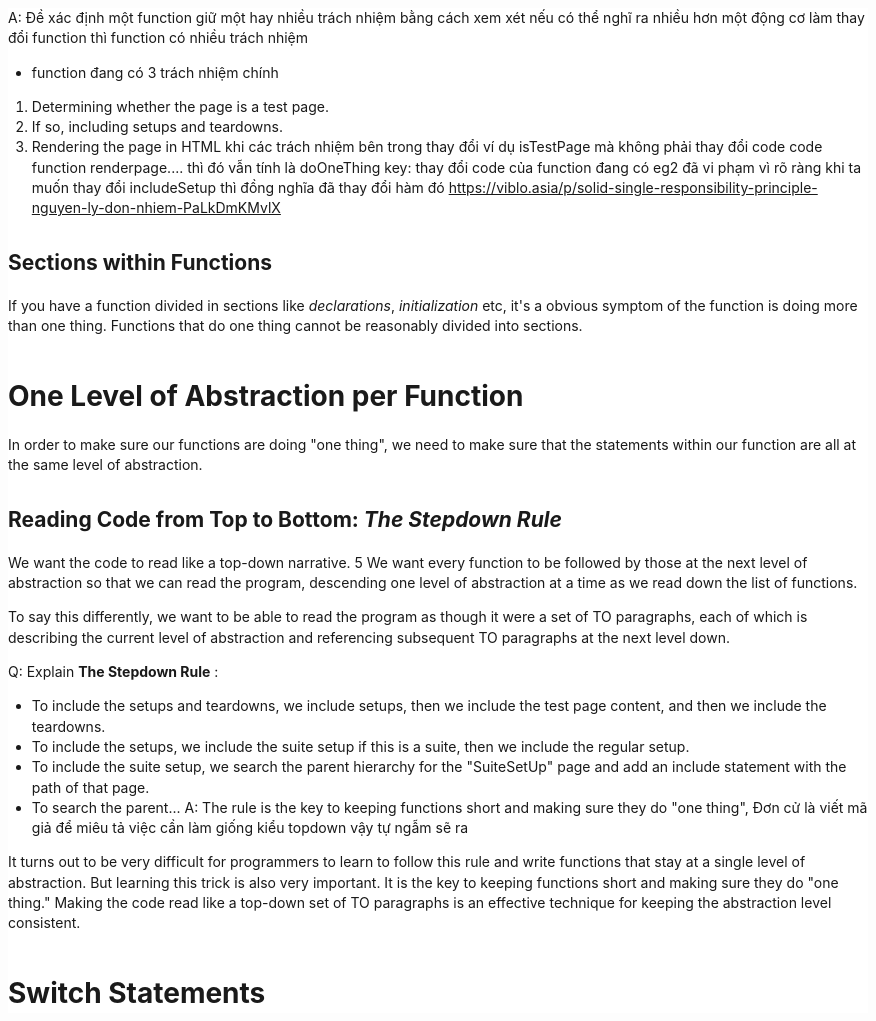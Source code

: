 A: Đề xác định một function giữ một hay nhiều trách nhiệm bằng cách xem xét nếu có thể nghĩ ra nhiều hơn một động cơ làm thay đổi function thì function có nhiều trách nhiệm
- function đang có 3 trách nhiệm chính
1) Determining whether the page is a test page.  
2) If so, including setups and teardowns.  
3) Rendering the page in HTML
khi các trách nhiệm bên trong thay đổi ví dụ isTestPage mà không phải thay đổi code code function renderpage.... thì đó vẫn tính là doOneThing
key: thay đổi code của function đang có
eg2 đã vi phạm vì rõ ràng khi ta muốn thay đổi includeSetup thì đồng nghĩa đã thay đổi hàm đó
https://viblo.asia/p/solid-single-responsibility-principle-nguyen-ly-don-nhiem-PaLkDmKMvlX


## Sections within Functions

If you have a function divided in sections like *declarations*, *initialization* etc, it's a obvious symptom of the function is doing more than one thing. Functions that do one thing cannot be reasonably divided into sections.

# One Level of Abstraction per Function

In order to make sure our functions are doing "one thing", we need to make sure that the statements within our function are all at the same level of abstraction.

## Reading Code from Top to Bottom: *The Stepdown Rule*

We want the code to read like a top-down narrative. 5 We want every function to be followed by those at the next level of abstraction so that we can read the program, descending one level of abstraction at a time as we read down the list of functions.

To say this differently, we want to be able to read the program as though it were a set of TO paragraphs, each of which is describing the current level of abstraction and referencing subsequent TO paragraphs at the next level down.

Q: Explain **The Stepdown Rule** :
- To include the setups and teardowns, we include setups, then we include the test page content, and then we include the teardowns.
- To include the setups, we include the suite setup if this is a suite, then we include the regular setup.
- To include the suite setup, we search the parent hierarchy for the "SuiteSetUp" page and add an include statement with the path of that page.
- To search the parent...
A: The rule is the key to keeping functions short and making sure they do "one thing", Đơn cử là viết mã giả để miêu tả việc cần làm giống kiểu topdown vậy tự ngẫm sẽ ra


It turns out to be very difficult for programmers to learn to follow this rule and write functions that stay at a single level of abstraction. But learning this trick is also very important. It is the key to keeping functions short and making sure they do "one thing." Making the code read like a top-down set of TO paragraphs is an effective technique for keeping the abstraction level consistent.

# Switch Statements

